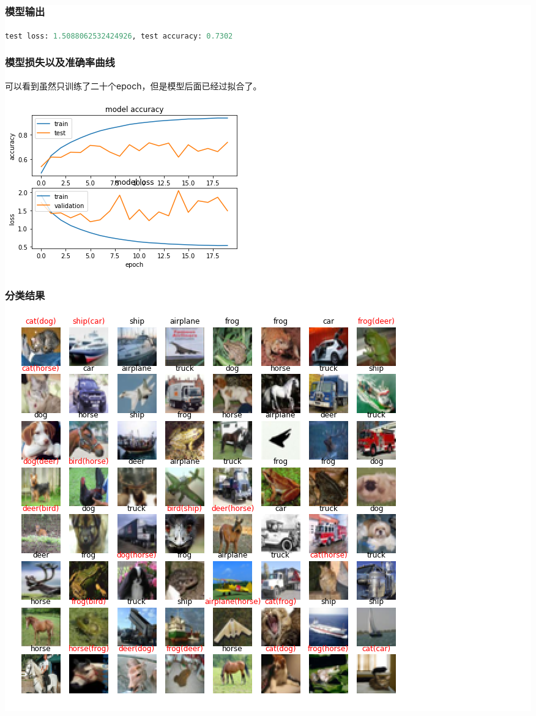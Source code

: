 ### 模型输出

```python
test loss: 1.5088062532424926, test accuracy: 0.7302
```

### 模型损失以及准确率曲线

可以看到虽然只训练了二十个epoch，但是模型后面已经过拟合了。

![](../.gitbook/assets/image%20%28105%29.png)

### 分类结果

![](../.gitbook/assets/image%20%28101%29.png)
